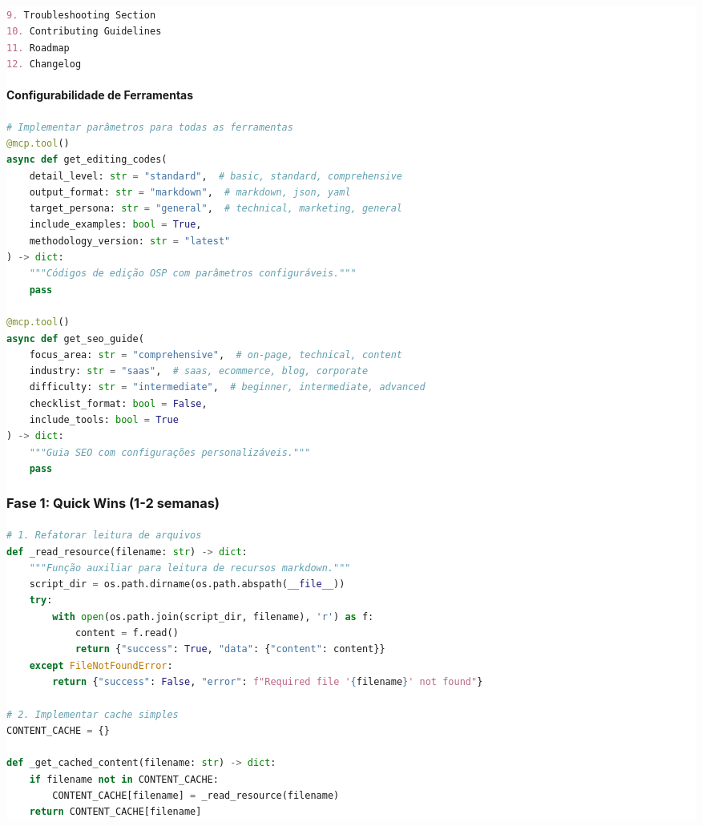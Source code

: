 ```markdown
9. Troubleshooting Section
10. Contributing Guidelines
11. Roadmap
12. Changelog
```

#### Configurabilidade de Ferramentas

```python
# Implementar parâmetros para todas as ferramentas
@mcp.tool()
async def get_editing_codes(
    detail_level: str = "standard",  # basic, standard, comprehensive
    output_format: str = "markdown",  # markdown, json, yaml
    target_persona: str = "general",  # technical, marketing, general
    include_examples: bool = True,
    methodology_version: str = "latest"
) -> dict:
    """Códigos de edição OSP com parâmetros configuráveis."""
    pass

@mcp.tool()
async def get_seo_guide(
    focus_area: str = "comprehensive",  # on-page, technical, content
    industry: str = "saas",  # saas, ecommerce, blog, corporate
    difficulty: str = "intermediate",  # beginner, intermediate, advanced
    checklist_format: bool = False,
    include_tools: bool = True
) -> dict:
    """Guia SEO com configurações personalizáveis."""
    pass
```

### Fase 1: Quick Wins (1-2 semanas)

```python
# 1. Refatorar leitura de arquivos
def _read_resource(filename: str) -> dict:
    """Função auxiliar para leitura de recursos markdown."""
    script_dir = os.path.dirname(os.path.abspath(__file__))
    try:
        with open(os.path.join(script_dir, filename), 'r') as f:
            content = f.read()
            return {"success": True, "data": {"content": content}}
    except FileNotFoundError:
        return {"success": False, "error": f"Required file '{filename}' not found"}

# 2. Implementar cache simples
CONTENT_CACHE = {}

def _get_cached_content(filename: str) -> dict:
    if filename not in CONTENT_CACHE:
        CONTENT_CACHE[filename] = _read_resource(filename)
    return CONTENT_CACHE[filename]
```
